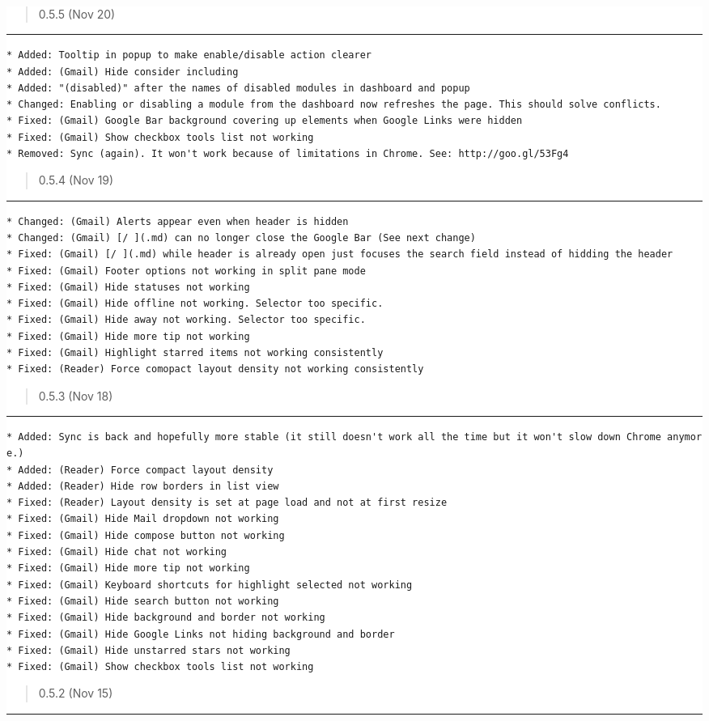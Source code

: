 > 0.5.5 (Nov 20)
> 
---

    * Added: Tooltip in popup to make enable/disable action clearer
    * Added: (Gmail) Hide consider including
    * Added: "(disabled)" after the names of disabled modules in dashboard and popup
    * Changed: Enabling or disabling a module from the dashboard now refreshes the page. This should solve conflicts.
    * Fixed: (Gmail) Google Bar background covering up elements when Google Links were hidden
    * Fixed: (Gmail) Show checkbox tools list not working
    * Removed: Sync (again). It won't work because of limitations in Chrome. See: http://goo.gl/53Fg4

> 0.5.4 (Nov 19)
> 
---

    * Changed: (Gmail) Alerts appear even when header is hidden
    * Changed: (Gmail) [/ ](.md) can no longer close the Google Bar (See next change)
    * Fixed: (Gmail) [/ ](.md) while header is already open just focuses the search field instead of hidding the header
    * Fixed: (Gmail) Footer options not working in split pane mode
    * Fixed: (Gmail) Hide statuses not working
    * Fixed: (Gmail) Hide offline not working. Selector too specific.
    * Fixed: (Gmail) Hide away not working. Selector too specific.
    * Fixed: (Gmail) Hide more tip not working
    * Fixed: (Gmail) Highlight starred items not working consistently
    * Fixed: (Reader) Force comopact layout density not working consistently

> 0.5.3 (Nov 18)
> 
---

    * Added: Sync is back and hopefully more stable (it still doesn't work all the time but it won't slow down Chrome anymore.)
    * Added: (Reader) Force compact layout density
    * Added: (Reader) Hide row borders in list view
    * Fixed: (Reader) Layout density is set at page load and not at first resize
    * Fixed: (Gmail) Hide Mail dropdown not working
    * Fixed: (Gmail) Hide compose button not working
    * Fixed: (Gmail) Hide chat not working
    * Fixed: (Gmail) Hide more tip not working
    * Fixed: (Gmail) Keyboard shortcuts for highlight selected not working
    * Fixed: (Gmail) Hide search button not working
    * Fixed: (Gmail) Hide background and border not working
    * Fixed: (Gmail) Hide Google Links not hiding background and border
    * Fixed: (Gmail) Hide unstarred stars not working
    * Fixed: (Gmail) Show checkbox tools list not working

> 0.5.2 (Nov 15)
> 
---
